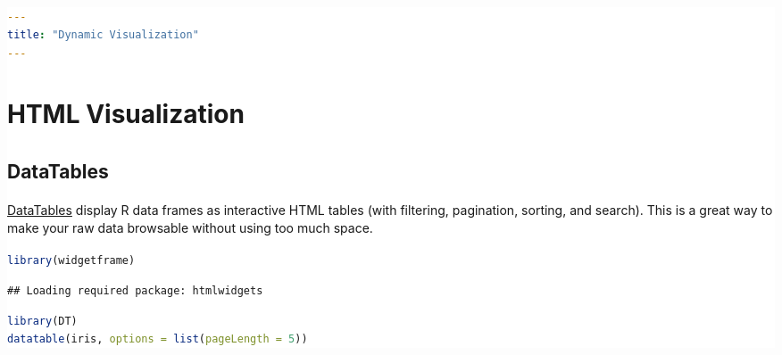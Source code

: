 ```yaml
---
title: "Dynamic Visualization"
---
```


# HTML Visualization


## DataTables

[DataTables](http://rstudio.github.io/DT/) display R data frames as interactive HTML tables (with filtering, pagination, sorting, and search).  This is a great way to make your raw data browsable without using too much space.


```r
library(widgetframe)
```

```
## Loading required package: htmlwidgets
```

```r
library(DT)
datatable(iris, options = list(pageLength = 5))
```

<div id="htmlwidget-dec93864d2074d8c2245" style="width:100%;height:auto;" class="datatables html-widget"></div>